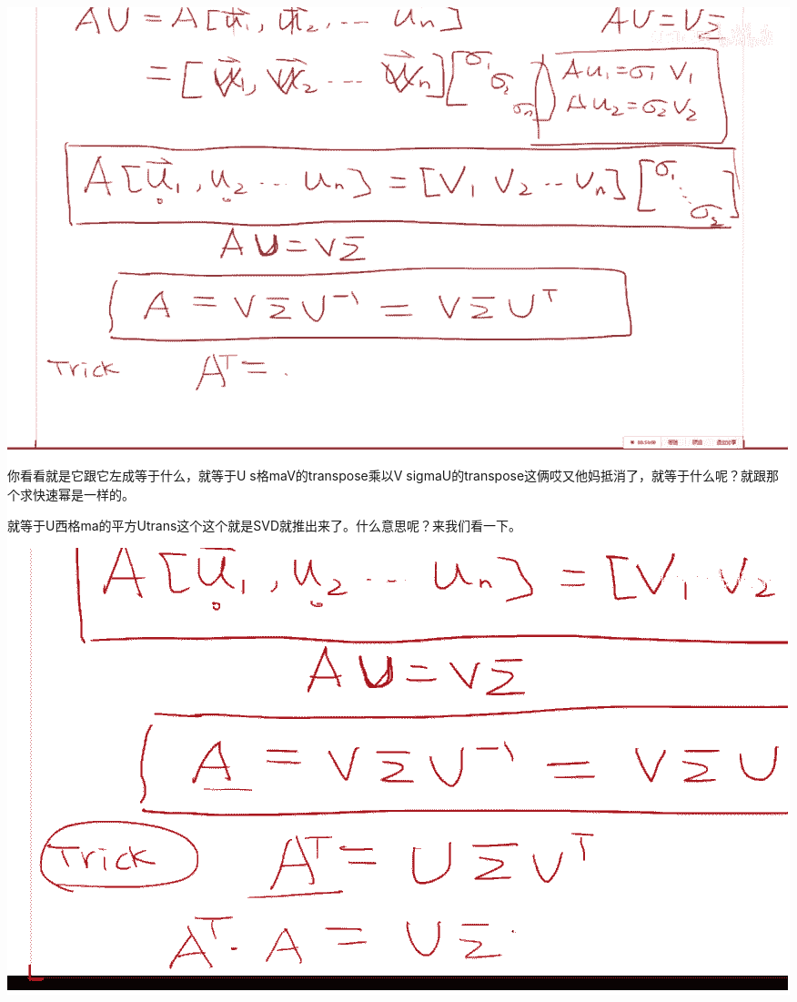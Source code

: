 ![](img/d7fd2d88c8c539f9d54f12c63bc6a1cb_52.png)

你看看就是它跟它左成等于什么，就等于U s格maV的transpose乘以V sigmaU的transpose这俩哎又他妈抵消了，就等于什么呢？就跟那个求快速幂是一样的。

就等于U西格ma的平方Utrans这个这个就是SVD就推出来了。什么意思呢？来我们看一下。

![](img/d7fd2d88c8c539f9d54f12c63bc6a1cb_54.png)
